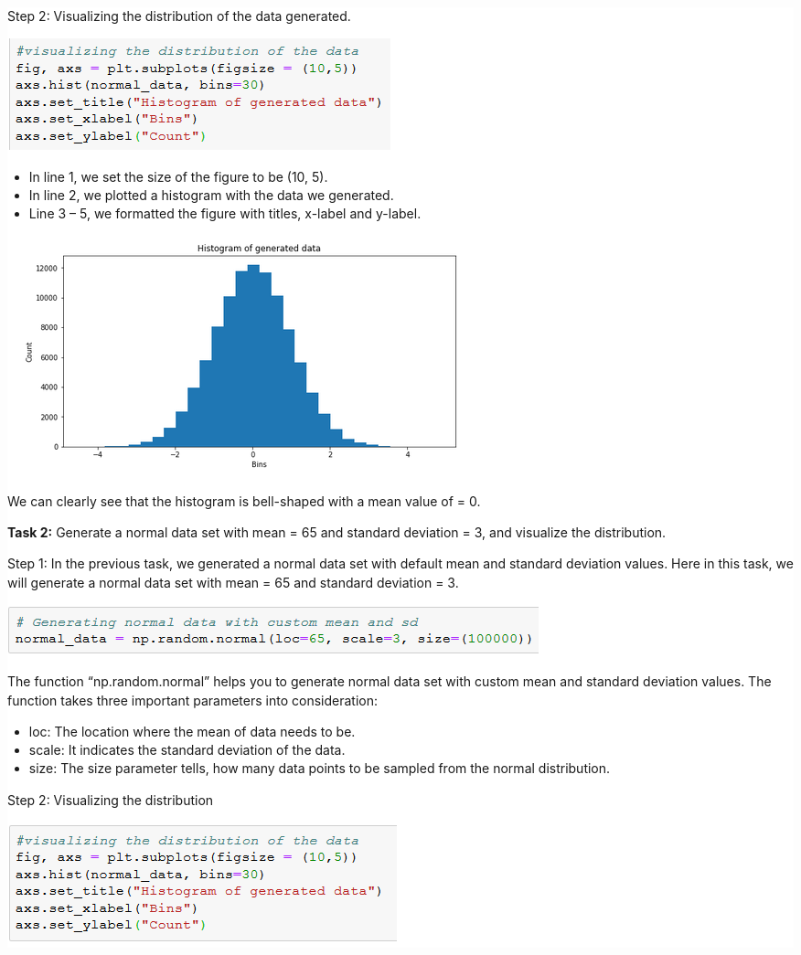 Step 2: Visualizing the distribution of the data generated.

![](./images/da/Aspose.Words.8e0affcc-ac68-4184-94d3-69ce9332cabb.247.png)

- In line 1, we set the size of the figure to be (10, 5).
- In line 2, we plotted a histogram with the data we generated.
- Line 3 – 5, we formatted the figure with titles, x-label and y-label.

![](./images/da/Aspose.Words.8e0affcc-ac68-4184-94d3-69ce9332cabb.248.png)

We can clearly see that the histogram is bell-shaped with a mean value of = 0.

**Task 2:** Generate a normal data set with mean = 65 and standard deviation = 3, and visualize the distribution.

Step 1: In the previous task, we generated a normal data set with default mean and standard deviation values. Here in this task, we will generate a normal data set with mean = 65 and standard deviation = 3.

![](./images/da/Aspose.Words.8e0affcc-ac68-4184-94d3-69ce9332cabb.249.png)

The function “np.random.normal” helps you to generate normal data set with custom mean and standard deviation values. The function takes three important parameters into consideration:

- loc: The location where the mean of data needs to be.
- scale: It indicates the standard deviation of the data.
- size: The size parameter tells, how many data points to be sampled from the normal distribution.

Step 2: Visualizing the distribution

![](./images/da/Aspose.Words.8e0affcc-ac68-4184-94d3-69ce9332cabb.250.png)

